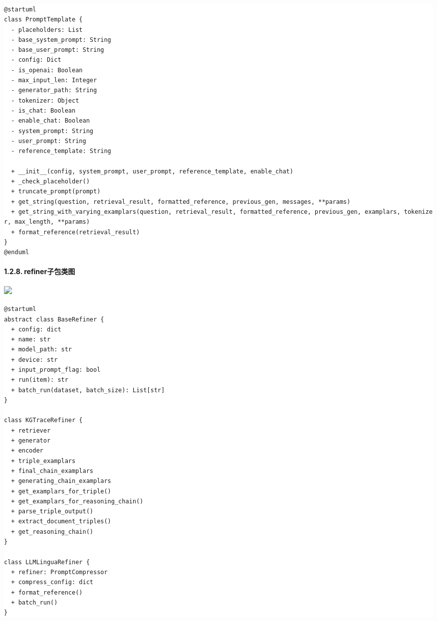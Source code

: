 ```
@startuml
class PromptTemplate {
  - placeholders: List
  - base_system_prompt: String
  - base_user_prompt: String
  - config: Dict
  - is_openai: Boolean
  - max_input_len: Integer
  - generator_path: String
  - tokenizer: Object
  - is_chat: Boolean
  - enable_chat: Boolean
  - system_prompt: String
  - user_prompt: String
  - reference_template: String
  
  + __init__(config, system_prompt, user_prompt, reference_template, enable_chat)
  + _check_placeholder()
  + truncate_prompt(prompt)
  + get_string(question, retrieval_result, formatted_reference, previous_gen, messages, **params)
  + get_string_with_varying_examplars(question, retrieval_result, formatted_reference, previous_gen, examplars, tokenizer, max_length, **params)
  + format_reference(retrieval_result)
}
@enduml
```
#### 1.2.8. refiner子包类图

![](https://files.mdnice.com/user/9391/591b210f-637d-49a5-8492-0dfd546ec485.png)

```
@startuml
abstract class BaseRefiner {
  + config: dict
  + name: str
  + model_path: str
  + device: str
  + input_prompt_flag: bool
  + run(item): str
  + batch_run(dataset, batch_size): List[str]
}

class KGTraceRefiner {
  + retriever
  + generator
  + encoder
  + triple_examplars
  + final_chain_examplars
  + generating_chain_examplars
  + get_examplars_for_triple()
  + get_examplars_for_reasoning_chain()
  + parse_triple_output()
  + extract_document_triples()
  + get_reasoning_chain()
}

class LLMLinguaRefiner {
  + refiner: PromptCompressor
  + compress_config: dict
  + format_reference()
  + batch_run()
}

```